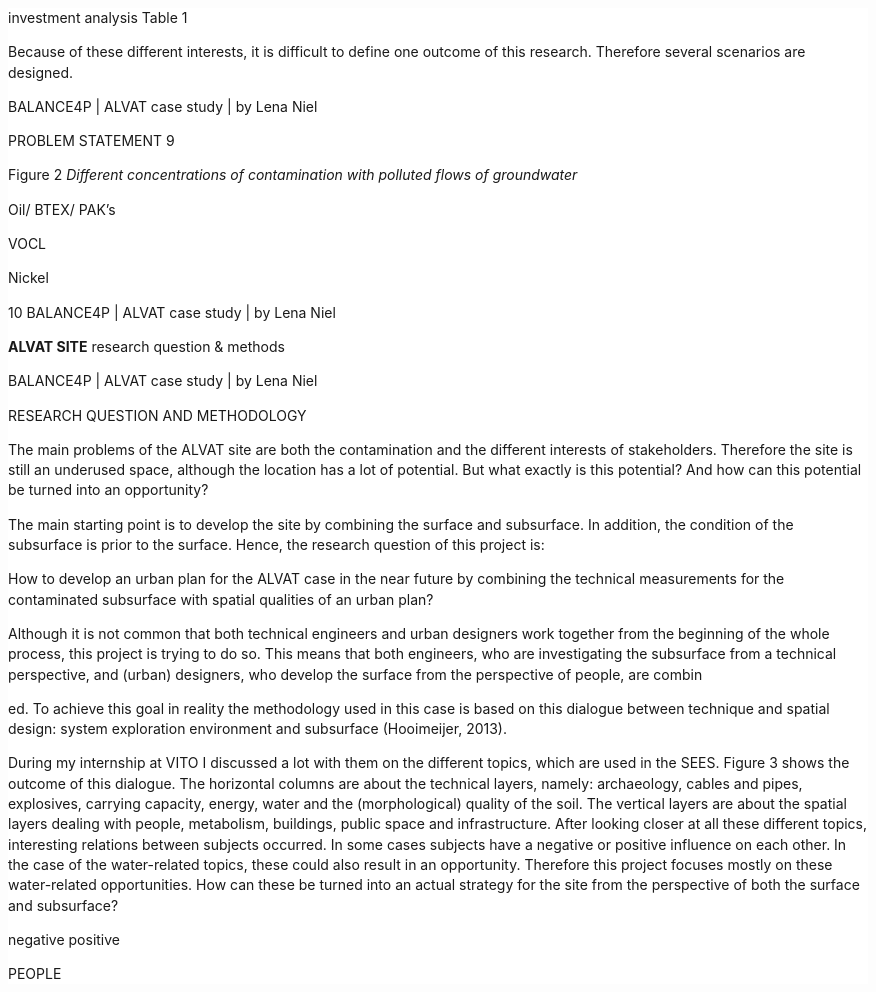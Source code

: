  investment analysis Table 1 

 Because of these different interests, it is difficult to define one outcome of this research. Therefore several scenarios are designed. 

 BALANCE4P | ALVAT case study | by Lena Niel 


 PROBLEM STATEMENT 9 

Figure 2 _Different concentrations of contamination with polluted flows of groundwater_ 

 Oil/ BTEX/ PAK’s 

 VOCL 

 Nickel 


 10 BALANCE4P | ALVAT case study | by Lena Niel 

**ALVAT SITE** research question & methods 

 BALANCE4P | ALVAT case study | by Lena Niel 

 RESEARCH QUESTION AND METHODOLOGY 

 The main problems of the ALVAT site are both the contamination and the different interests of stakeholders. Therefore the site is still an underused space, although the location has a lot of potential. But what exactly is this potential? And how can this potential be turned into an opportunity? 

 The main starting point is to develop the site by combining the surface and subsurface. In addition, the condition of the subsurface is prior to the surface. Hence, the research question of this project is: 

 How to develop an urban plan for the ALVAT case in the near future by combining the technical measurements for the contaminated subsurface with spatial qualities of an urban plan? 

 Although it is not common that both technical engineers and urban designers work together from the beginning of the whole process, this project is trying to do so. This means that both engineers, who are investigating the subsurface from a technical perspective, and (urban) designers, who develop the surface from the perspective of people, are combin

 ed. To achieve this goal in reality the methodology used in this case is based on this dialogue between technique and spatial design: system exploration environment and subsurface (Hooimeijer, 2013). 

 During my internship at VITO I discussed a lot with them on the different topics, which are used in the SEES. Figure 3 shows the outcome of this dialogue. The horizontal columns are about the technical layers, namely: archaeology, cables and pipes, explosives, carrying capacity, energy, water and the (morphological) quality of the soil. The vertical layers are about the spatial layers dealing with people, metabolism, buildings, public space and infrastructure. After looking closer at all these different topics, interesting relations between subjects occurred. In some cases subjects have a negative or positive influence on each other. In the case of the water-related topics, these could also result in an opportunity. Therefore this project focuses mostly on these water-related opportunities. How can these be turned into an actual strategy for the site from the perspective of both the surface and subsurface? 


 negative positive 

 PEOPLE 
